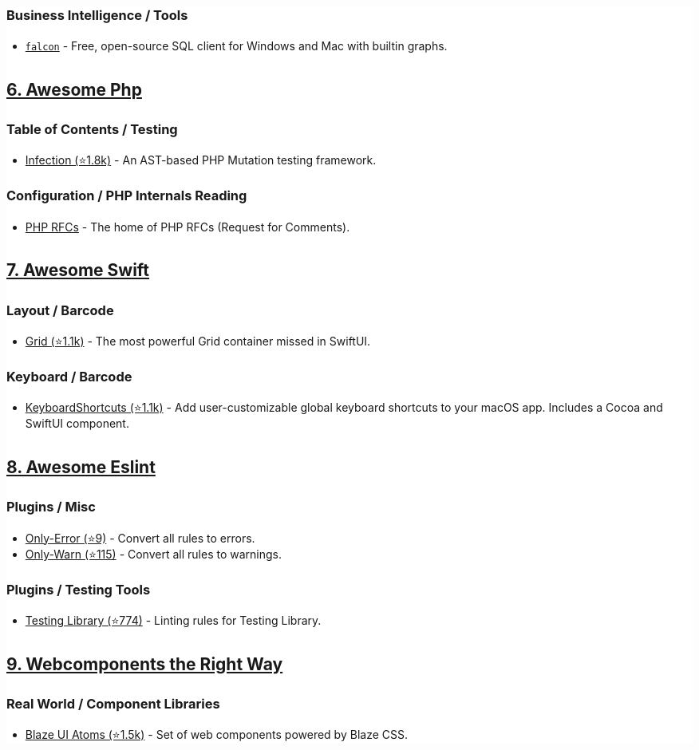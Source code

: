 ### Business Intelligence / Tools

*   [`falcon`](https://github.com/plotly/falcon) - Free, open-source SQL client for Windows and Mac with builtin graphs.

## [6. Awesome Php](/content/ziadoz/awesome-php/README.md)

### Table of Contents / Testing

*   [Infection (⭐1.8k)](https://github.com/infection/infection) - An AST-based PHP Mutation testing framework.

### Configuration / PHP Internals Reading

*   [PHP RFCs](https://wiki.php.net/rfc) - The home of PHP RFCs (Request for Comments).

## [7. Awesome Swift](/content/matteocrippa/awesome-swift/README.md)

### Layout / Barcode

*   [Grid (⭐1.1k)](https://github.com/exyte/Grid) - The most powerful Grid container missed in SwiftUI.

### Keyboard / Barcode

*   [KeyboardShortcuts (⭐1.1k)](https://github.com/sindresorhus/KeyboardShortcuts) - Add user-customizable global keyboard shortcuts to your macOS app. Includes a Cocoa and SwiftUI component.

## [8. Awesome Eslint](/content/dustinspecker/awesome-eslint/README.md)

### Plugins / Misc

*   [Only-Error (⭐9)](https://github.com/davidjbradshaw/eslint-plugin-only-error) - Convert all rules to errors.
*   [Only-Warn (⭐115)](https://github.com/bfanger/eslint-plugin-only-warn) - Convert all rules to warnings.

### Plugins / Testing Tools

*   [Testing Library (⭐774)](https://github.com/testing-library/eslint-plugin-testing-library) - Linting rules for Testing Library.

## [9. Webcomponents the Right Way](/content/mateusortiz/webcomponents-the-right-way/README.md)

### Real World / Component Libraries

*   [Blaze UI Atoms (⭐1.5k)](https://github.com/BlazeSoftware/atoms) - Set of web components powered by Blaze CSS.
